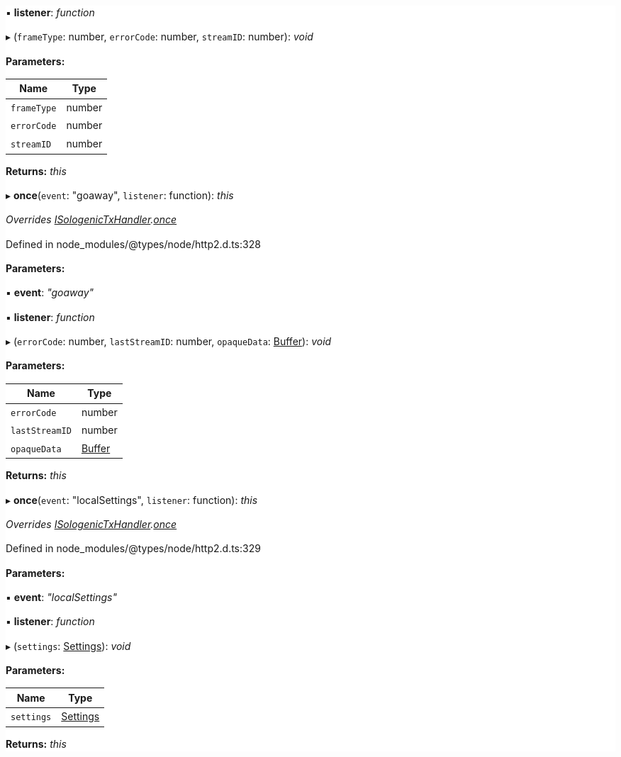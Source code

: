 ▪ **listener**: *function*

▸ (`frameType`: number, `errorCode`: number, `streamID`: number): *void*

**Parameters:**

Name | Type |
------ | ------ |
`frameType` | number |
`errorCode` | number |
`streamID` | number |

**Returns:** *this*

▸ **once**(`event`: "goaway", `listener`: function): *this*

*Overrides [ISologenicTxHandler](../interfaces/isologenictxhandler.md).[once](../interfaces/isologenictxhandler.md#once)*

Defined in node_modules/@types/node/http2.d.ts:328

**Parameters:**

▪ **event**: *"goaway"*

▪ **listener**: *function*

▸ (`errorCode`: number, `lastStreamID`: number, `opaqueData`: [Buffer](buffer.md)): *void*

**Parameters:**

Name | Type |
------ | ------ |
`errorCode` | number |
`lastStreamID` | number |
`opaqueData` | [Buffer](buffer.md) |

**Returns:** *this*

▸ **once**(`event`: "localSettings", `listener`: function): *this*

*Overrides [ISologenicTxHandler](../interfaces/isologenictxhandler.md).[once](../interfaces/isologenictxhandler.md#once)*

Defined in node_modules/@types/node/http2.d.ts:329

**Parameters:**

▪ **event**: *"localSettings"*

▪ **listener**: *function*

▸ (`settings`: [Settings](../interfaces/_http2_.settings.md)): *void*

**Parameters:**

Name | Type |
------ | ------ |
`settings` | [Settings](../interfaces/_http2_.settings.md) |

**Returns:** *this*
